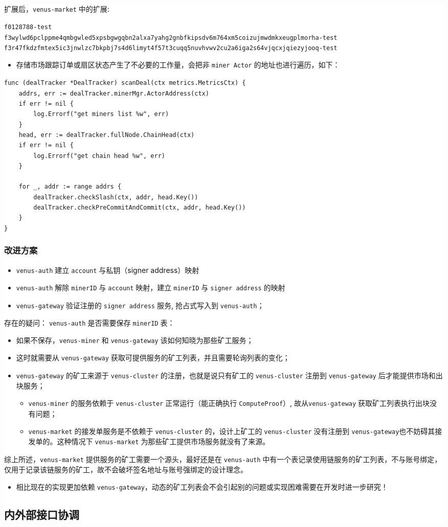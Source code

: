 扩展后，`venus-market` 中的扩展: 
```
f0128788-test
f3wylwd6pclppme4qmbgwled5xpsbgwgqbn2alxa7yahg2gnbfkipsdv6m764xm5coizujmwdmkxeugplmorha-test
f3r47fkdzfmtex5ic3jnwlzc7bkpbj7s4d6limyt4f57t3cuqq5nuvhvwv2cu2a6iga2s64vjqcxjqiezyjooq-test
```

- 存储市场跟踪订单或扇区状态产生了不必要的工作量，会把非 `miner Actor` 的地址也进行遍历，如下：
```
func (dealTracker *DealTracker) scanDeal(ctx metrics.MetricsCtx) {
	addrs, err := dealTracker.minerMgr.ActorAddress(ctx)
	if err != nil {
		log.Errorf("get miners list %w", err)
	}
	head, err := dealTracker.fullNode.ChainHead(ctx)
	if err != nil {
		log.Errorf("get chain head %w", err)
	}

	for _, addr := range addrs {
		dealTracker.checkSlash(ctx, addr, head.Key())
		dealTracker.checkPreCommitAndCommit(ctx, addr, head.Key())
	}
}
```

### 改进方案

- `venus-auth` 建立 `account` 与私钥（signer address）映射

- `venus-auth` 解除 `minerID` 与 `account` 映射，建立 `minerID` 与 `signer address` 的映射

- `venus-gateway` 验证注册的 `signer address` 服务,  抢占式写入到 `venus-auth`；


存在的疑问： `venus-auth` 是否需要保存 `minerID` 表：

- 如果不保存，`venus-miner` 和 `venus-gateway` 该如何知晓为那些矿工服务；

- 这时就需要从 `venus-gateway` 获取可提供服务的矿工列表，并且需要轮询列表的变化；

- `venus-gateway` 的矿工来源于 `venus-cluster` 的注册，也就是说只有矿工的 `venus-cluster` 注册到 `venus-gateway` 后才能提供市场和出块服务；

  - `venus-miner` 的服务依赖于 `venus-cluster` 正常运行（能正确执行 `ComputeProof`）, 故从`venus-gateway` 获取矿工列表执行出块没有问题；

  - `venus-market` 的接发单服务是不依赖于 `venus-cluster` 的，设计上矿工的 `venus-cluster` 没有注册到 `venus-gateway`也不妨碍其接发单的。这种情况下 `venus-market` 为那些矿工提供市场服务就没有了来源。
  
综上所述，`venus-market` 提供服务的矿工需要一个源头，最好还是在 `venus-auth` 中有一个表记录使用链服务的矿工列表，不与账号绑定，仅用于记录该链服务的矿工，故不会破坏签名地址与账号强绑定的设计理念。


- 相比现在的实现更加依赖 `venus-gateway`，动态的矿工列表会不会引起别的问题或实现困难需要在开发时进一步研究！


## 内外部接口协调
